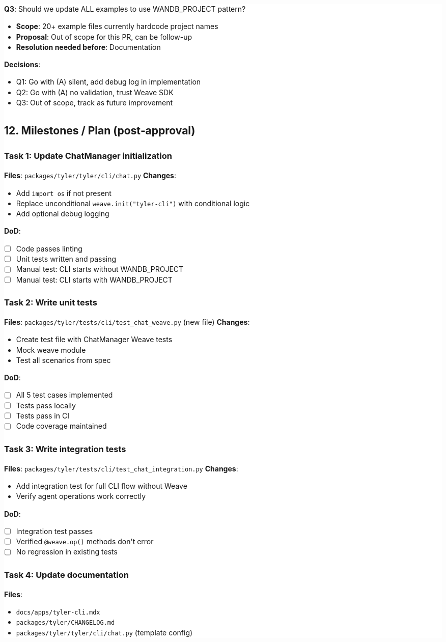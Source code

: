**Q3**: Should we update ALL examples to use WANDB_PROJECT pattern?
- **Scope**: 20+ example files currently hardcode project names
- **Proposal**: Out of scope for this PR, can be follow-up
- **Resolution needed before**: Documentation

**Decisions**:
- Q1: Go with (A) silent, add debug log in implementation
- Q2: Go with (A) no validation, trust Weave SDK
- Q3: Out of scope, track as future improvement

## 12. Milestones / Plan (post‑approval)

### Task 1: Update ChatManager initialization
**Files**: `packages/tyler/tyler/cli/chat.py`
**Changes**:
- Add `import os` if not present
- Replace unconditional `weave.init("tyler-cli")` with conditional logic
- Add optional debug logging

**DoD**:
- [ ] Code passes linting
- [ ] Unit tests written and passing
- [ ] Manual test: CLI starts without WANDB_PROJECT
- [ ] Manual test: CLI starts with WANDB_PROJECT

### Task 2: Write unit tests
**Files**: `packages/tyler/tests/cli/test_chat_weave.py` (new file)
**Changes**:
- Create test file with ChatManager Weave tests
- Mock weave module
- Test all scenarios from spec

**DoD**:
- [ ] All 5 test cases implemented
- [ ] Tests pass locally
- [ ] Tests pass in CI
- [ ] Code coverage maintained

### Task 3: Write integration tests
**Files**: `packages/tyler/tests/cli/test_chat_integration.py`
**Changes**:
- Add integration test for full CLI flow without Weave
- Verify agent operations work correctly

**DoD**:
- [ ] Integration test passes
- [ ] Verified `@weave.op()` methods don't error
- [ ] No regression in existing tests

### Task 4: Update documentation
**Files**: 
- `docs/apps/tyler-cli.mdx`
- `packages/tyler/CHANGELOG.md`
- `packages/tyler/tyler/cli/chat.py` (template config)
